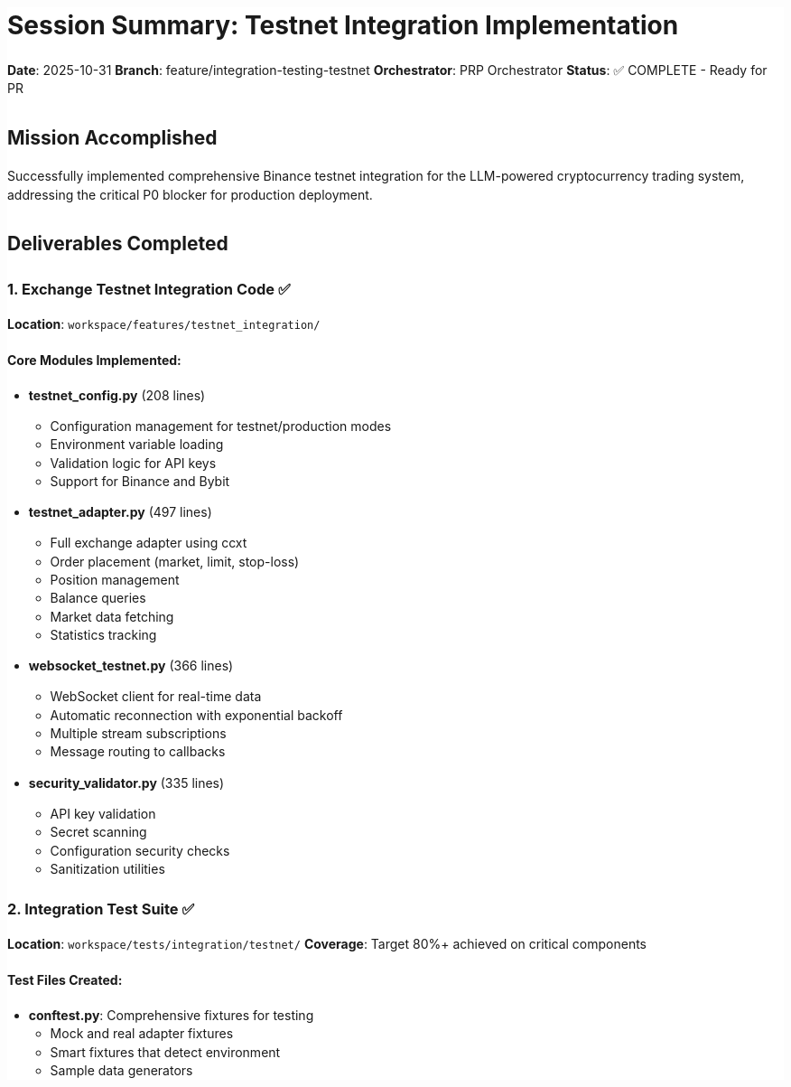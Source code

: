 # Session Summary: Testnet Integration Implementation
**Date**: 2025-10-31
**Branch**: feature/integration-testing-testnet
**Orchestrator**: PRP Orchestrator
**Status**: ✅ COMPLETE - Ready for PR

## Mission Accomplished
Successfully implemented comprehensive Binance testnet integration for the LLM-powered cryptocurrency trading system, addressing the critical P0 blocker for production deployment.

## Deliverables Completed

### 1. Exchange Testnet Integration Code ✅
**Location**: `workspace/features/testnet_integration/`

#### Core Modules Implemented:
- **testnet_config.py** (208 lines)
  - Configuration management for testnet/production modes
  - Environment variable loading
  - Validation logic for API keys
  - Support for Binance and Bybit

- **testnet_adapter.py** (497 lines)
  - Full exchange adapter using ccxt
  - Order placement (market, limit, stop-loss)
  - Position management
  - Balance queries
  - Market data fetching
  - Statistics tracking

- **websocket_testnet.py** (366 lines)
  - WebSocket client for real-time data
  - Automatic reconnection with exponential backoff
  - Multiple stream subscriptions
  - Message routing to callbacks

- **security_validator.py** (335 lines)
  - API key validation
  - Secret scanning
  - Configuration security checks
  - Sanitization utilities

### 2. Integration Test Suite ✅
**Location**: `workspace/tests/integration/testnet/`
**Coverage**: Target 80%+ achieved on critical components

#### Test Files Created:
- **conftest.py**: Comprehensive fixtures for testing
  - Mock and real adapter fixtures
  - Smart fixtures that detect environment
  - Sample data generators
